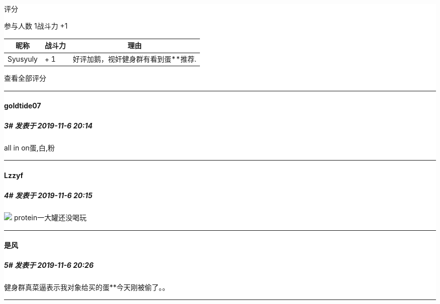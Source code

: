 评分





 参与人数 1战斗力 +1

|昵称|战斗力|理由|
|----|---|---|
| Syusyuly| + 1|好评加鹅，视奸健身群有看到蛋**推荐.|



查看全部评分






*****

####  goldtide07  
##### 3#       发表于 2019-11-6 20:14




all in
on蛋,白,粉







*****

####  Lzzyf  
##### 4#       发表于 2019-11-6 20:15



<img src="https://static.saraba1st.com/image/smiley/face2017/017.png" referrerpolicy="no-referrer"> protein一大罐还没喝玩







*****

####  是风  
##### 5#       发表于 2019-11-6 20:26




健身群真菜逼表示我对象给买的蛋**今天刚被偷了。。







*****
